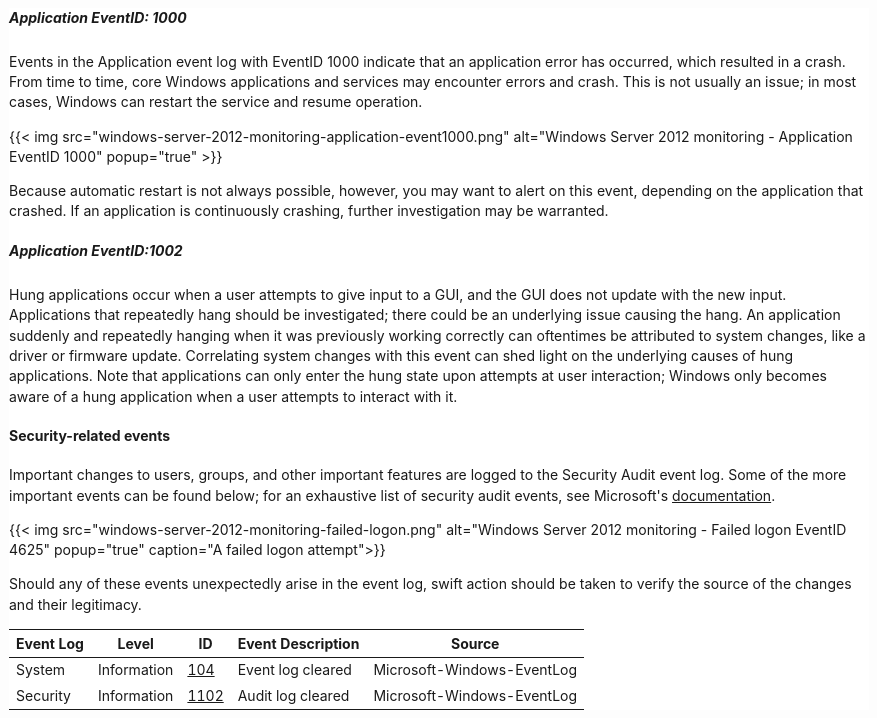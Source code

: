 

##### Application EventID: 1000

Events in the Application event log with EventID 1000 indicate that an application error has occurred, which resulted in a crash. From time to time, core Windows applications and services may encounter errors and crash. This is not usually an issue; in most cases, Windows can restart the service and resume operation.

{{< img src="windows-server-2012-monitoring-application-event1000.png" alt="Windows Server 2012 monitoring - Application EventID 1000" popup="true" >}}

Because automatic restart is not always possible, however, you may want to alert on this event, depending on the application that crashed. If an application is continuously crashing, further investigation may be warranted.

##### Application EventID:1002

Hung applications occur when a user attempts to give input to a GUI, and the GUI does not update with the new input. Applications that repeatedly hang should be investigated; there could be an underlying issue causing the hang. An application suddenly and repeatedly hanging when it was previously working correctly can oftentimes be attributed to system changes, like a driver or firmware update. Correlating system changes with this event can shed light on the underlying causes of hung applications. Note that applications can only enter the hung state upon attempts at user interaction; Windows only becomes aware of a hung application when a user attempts to interact with it.



#### Security-related events


Important changes to users, groups, and other important features are logged to the Security Audit event log. Some of the more important events can be found below; for an exhaustive list of security audit events, see Microsoft's [documentation](https://www.microsoft.com/en-us/download/details.aspx?id=50034).

{{< img src="windows-server-2012-monitoring-failed-logon.png" alt="Windows Server 2012 monitoring - Failed logon EventID 4625" popup="true" caption="A failed logon attempt">}}


Should any of these events unexpectedly arise in the event log, swift action should be taken to verify the source of the changes and their legitimacy.



<table>
<thead>
<tr class="header">
<th>Event Log</th>
<th>Level</th>
<th>ID</th>
<th>Event Description</th>
<th>Source</th>
</tr>
</thead>
<tbody>
<tr class="odd">
<td>System</td>
<td>Information</td>
<td><a href="https://serverfault.com/questions/743575/how-to-find-out-who-deleted-event-viewer-logs">104</a></td>
<td>Event log cleared</td>
<td>Microsoft-Windows-EventLog</td>
</tr>
<tr class="even">
<td>Security</td>
<td>Information</td>
<td><a href="https://www.ultimatewindowssecurity.com/securitylog/encyclopedia/event.aspx?eventID=1102">1102</a></td>
<td>Audit log cleared</td>
<td>Microsoft-Windows-EventLog</td>